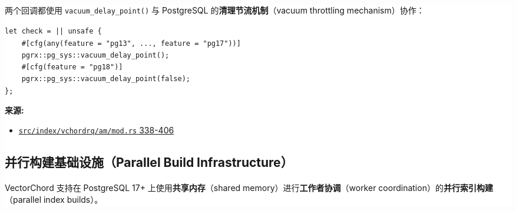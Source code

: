 两个回调都使用 `vacuum_delay_point()` 与 PostgreSQL 的**清理节流机制**（vacuum throttling mechanism）协作：  
```  
let check = || unsafe {  
    #[cfg(any(feature = "pg13", ..., feature = "pg17"))]  
    pgrx::pg_sys::vacuum_delay_point();  
    #[cfg(feature = "pg18")]  
    pgrx::pg_sys::vacuum_delay_point(false);  
};  
```  
  
**来源:**   
- [`src/index/vchordrq/am/mod.rs` 338-406](https://github.com/tensorchord/VectorChord/blob/ac12e257/src/index/vchordrq/am/mod.rs#L338-L406)  
  
## 并行构建基础设施（Parallel Build Infrastructure）  
  
VectorChord 支持在 PostgreSQL 17+ 上使用**共享内存**（shared memory）进行**工作者协调**（worker coordination）的**并行索引构建**（parallel index builds）。  
  